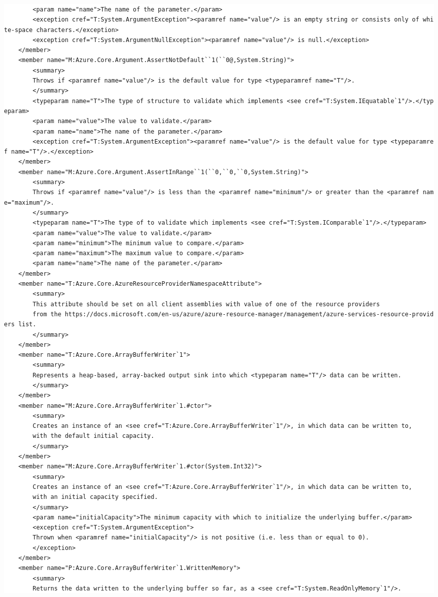             <param name="name">The name of the parameter.</param>
            <exception cref="T:System.ArgumentException"><paramref name="value"/> is an empty string or consists only of white-space characters.</exception>
            <exception cref="T:System.ArgumentNullException"><paramref name="value"/> is null.</exception>
        </member>
        <member name="M:Azure.Core.Argument.AssertNotDefault``1(``0@,System.String)">
            <summary>
            Throws if <paramref name="value"/> is the default value for type <typeparamref name="T"/>.
            </summary>
            <typeparam name="T">The type of structure to validate which implements <see cref="T:System.IEquatable`1"/>.</typeparam>
            <param name="value">The value to validate.</param>
            <param name="name">The name of the parameter.</param>
            <exception cref="T:System.ArgumentException"><paramref name="value"/> is the default value for type <typeparamref name="T"/>.</exception>
        </member>
        <member name="M:Azure.Core.Argument.AssertInRange``1(``0,``0,``0,System.String)">
            <summary>
            Throws if <paramref name="value"/> is less than the <paramref name="minimum"/> or greater than the <paramref name="maximum"/>.
            </summary>
            <typeparam name="T">The type of to validate which implements <see cref="T:System.IComparable`1"/>.</typeparam>
            <param name="value">The value to validate.</param>
            <param name="minimum">The minimum value to compare.</param>
            <param name="maximum">The maximum value to compare.</param>
            <param name="name">The name of the parameter.</param>
        </member>
        <member name="T:Azure.Core.AzureResourceProviderNamespaceAttribute">
            <summary>
            This attribute should be set on all client assemblies with value of one of the resource providers
            from the https://docs.microsoft.com/en-us/azure/azure-resource-manager/management/azure-services-resource-providers list.
            </summary>
        </member>
        <member name="T:Azure.Core.ArrayBufferWriter`1">
            <summary>
            Represents a heap-based, array-backed output sink into which <typeparam name="T"/> data can be written.
            </summary>
        </member>
        <member name="M:Azure.Core.ArrayBufferWriter`1.#ctor">
            <summary>
            Creates an instance of an <see cref="T:Azure.Core.ArrayBufferWriter`1"/>, in which data can be written to,
            with the default initial capacity.
            </summary>
        </member>
        <member name="M:Azure.Core.ArrayBufferWriter`1.#ctor(System.Int32)">
            <summary>
            Creates an instance of an <see cref="T:Azure.Core.ArrayBufferWriter`1"/>, in which data can be written to,
            with an initial capacity specified.
            </summary>
            <param name="initialCapacity">The minimum capacity with which to initialize the underlying buffer.</param>
            <exception cref="T:System.ArgumentException">
            Thrown when <paramref name="initialCapacity"/> is not positive (i.e. less than or equal to 0).
            </exception>
        </member>
        <member name="P:Azure.Core.ArrayBufferWriter`1.WrittenMemory">
            <summary>
            Returns the data written to the underlying buffer so far, as a <see cref="T:System.ReadOnlyMemory`1"/>.